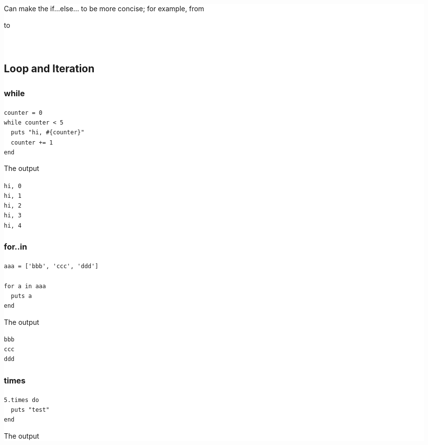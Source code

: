 Can make the if…else… to be more concise; for example, from
<img src="/assets/img/1____juWAAE2TWNktquJMC7whA.png" alt="">

to

<img src="/assets/img/1__KrrerIAP2FlTa428FEJeMg.png" alt="">

## Loop and Iteration

### while

```
counter = 0
while counter < 5
  puts "hi, #{counter}"
  counter += 1
end
```

The output

```
hi, 0
hi, 1
hi, 2
hi, 3
hi, 4
```

### for..in

```
aaa = ['bbb', 'ccc', 'ddd']

for a in aaa
  puts a
end
```

The output

```
bbb
ccc
ddd
```

### times
```
5.times do
  puts "test"
end
```

The output
